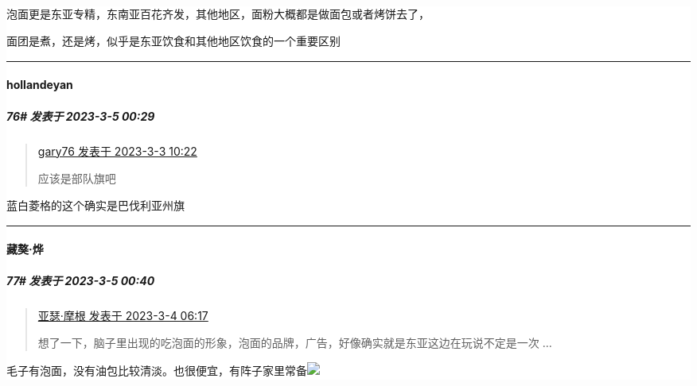 泡面更是东亚专精，东南亚百花齐发，其他地区，面粉大概都是做面包或者烤饼去了，

面团是煮，还是烤，似乎是东亚饮食和其他地区饮食的一个重要区别

*****

####  hollandeyan  
##### 76#       发表于 2023-3-5 00:29

<blockquote><a href="httphttps://bbs.saraba1st.com/2b/forum.php?mod=redirect&amp;goto=findpost&amp;pid=59953805&amp;ptid=2122284" target="_blank">gary76 发表于 2023-3-3 10:22</a>

应该是部队旗吧</blockquote>
蓝白菱格的这个确实是巴伐利亚州旗


*****

####  藏獒·烨  
##### 77#       发表于 2023-3-5 00:40

<blockquote><a href="httphttps://bbs.saraba1st.com/2b/forum.php?mod=redirect&amp;goto=findpost&amp;pid=59959729&amp;ptid=2122284" target="_blank">亚瑟·摩根 发表于 2023-3-4 06:17</a>

想了一下，脑子里出现的吃泡面的形象，泡面的品牌，广告，好像确实就是东亚这边在玩说不定是一次 ...</blockquote>
毛子有泡面，没有油包比较清淡。也很便宜，有阵子家里常备<img src="https://static.saraba1st.com/image/smiley/face2017/044.png" referrerpolicy="no-referrer">

